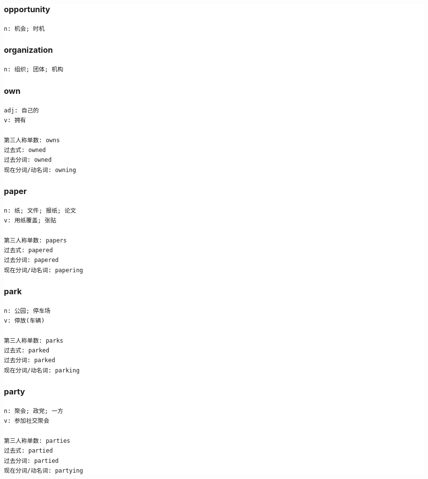 ### opportunity

```tip:c@summary-box
n: 机会; 时机
```

### organization

```tip:c@summary-box
n: 组织; 团体; 机构
```

### own

```tip:c@summary-box
adj: 自己的
v: 拥有

第三人称单数: owns
过去式: owned
过去分词: owned
现在分词/动名词: owning
```

### paper

```tip:c@summary-box
n: 纸; 文件; 报纸; 论文
v: 用纸覆盖; 张贴

第三人称单数: papers
过去式: papered
过去分词: papered
现在分词/动名词: papering
```

### park

```tip:c@summary-box
n: 公园; 停车场
v: 停放(车辆)

第三人称单数: parks
过去式: parked
过去分词: parked
现在分词/动名词: parking
```

### party

```tip:c@summary-box
n: 聚会; 政党; 一方
v: 参加社交聚会

第三人称单数: parties
过去式: partied
过去分词: partied
现在分词/动名词: partying
```
